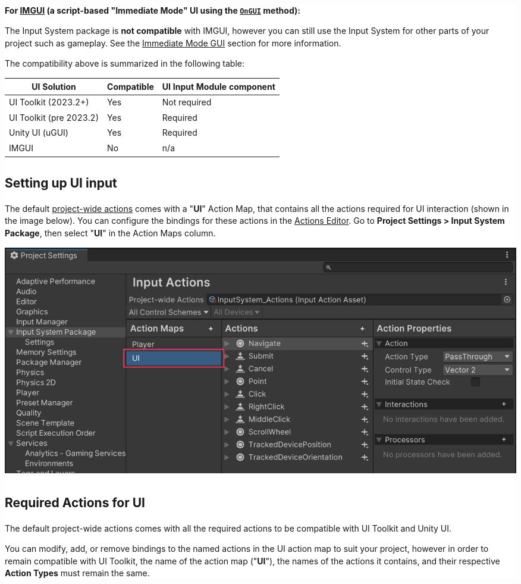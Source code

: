 **For [**IMGUI**](https://docs.unity3d.com/Manual/GUIScriptingGuide.html) (a script-based "Immediate Mode" UI using the [`OnGUI`](https://docs.unity3d.com/ScriptReference/MonoBehaviour.OnGUI.html) method):**

The Input System package is **not compatible** with IMGUI, however you can still use the Input System for other parts of your project such as gameplay. See the [Immediate Mode GUI](#immediate-mode-gui) section for more information.

The compatibility above is summarized in the following table:

UI Solution|Compatible|UI Input Module component
-|-|-
UI Toolkit (2023.2+)|Yes|Not required
UI Toolkit (pre 2023.2)|Yes|Required
Unity UI (uGUI)|Yes|Required
IMGUI|No|n/a


## Setting up UI input

The default [project-wide actions](./ProjectWideActions.md) comes with a "**UI**" Action Map, that contains all the actions required for UI interaction (shown in the image below). You can configure the bindings for these actions in the [Actions Editor](./ActionsEditor.md). Go to **Project Settings > Input System Package**, then select "**UI**" in the Action Maps column.

![ProjectSettingsInputActionsUIActionMap](Images/ProjectSettingsInputActionsUIActionMap.png)

## Required Actions for UI

The default project-wide actions comes with all the required actions to be compatible with UI Toolkit and Unity UI.

You can modify, add, or remove bindings to the named actions in the UI action map to suit your project, however in order to remain compatible with UI Toolkit, the name of the action map ("**UI**"), the names of the actions it contains, and their respective **Action Types** must remain the same.
